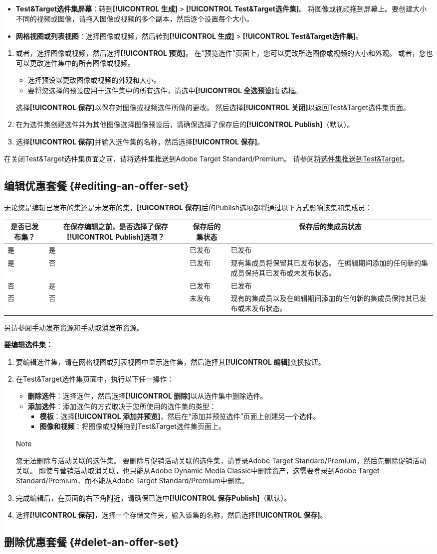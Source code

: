    * **Test&amp;Target选件集屏幕**：转到&#x200B;**[!UICONTROL 生成]** > **[!UICONTROL Test&amp;Target选件集]**。 将图像或视频拖到屏幕上。要创建大小不同的视频或图像，请拖入图像或视频的多个副本，然后逐个设置每个大小。

   * **网格视图或列表视图**：选择图像或视频，然后转到&#x200B;**[!UICONTROL 生成]** > **[!UICONTROL Test&amp;Target选件集]**。

1. 或者，选择图像或视频，然后选择&#x200B;**[!UICONTROL 预览]**。 在“预览选件”页面上，您可以更改所选图像或视频的大小和外观。 或者，您也可以更改选件集中的所有图像或视频。

   * 选择预设以更改图像或视频的外观和大小。
   * 要将您选择的预设应用于选件集中的所有选件，请选中&#x200B;**[!UICONTROL 全选预设]**&#x200B;复选框。

   选择&#x200B;**[!UICONTROL 保存]**&#x200B;以保存对图像或视频选件所做的更改。 然后选择&#x200B;**[!UICONTROL 关闭]**&#x200B;以返回Test&amp;Target选件集页面。

1. 在为选件集创建选件并为其他图像选择图像预设后，请确保选择了保存后的&#x200B;**[!UICONTROL Publish]**（默认）。
1. 选择&#x200B;**[!UICONTROL 保存]**&#x200B;并输入选件集的名称，然后选择&#x200B;**[!UICONTROL 保存]**。

在关闭Test&amp;Target选件集页面之前，请将选件集推送到Adobe Target Standard/Premium。 请参阅[将选件集推送到Test&amp;Target](pushing-offer-sets-target.md#pushing_offer_sets_to_target)。

## 编辑优惠套餐 {#editing-an-offer-set}

无论您是编辑已发布的集还是未发布的集，**[!UICONTROL 保存]**&#x200B;后的Publish选项都将通过以下方式影响该集和集成员：

| 是否已发布集？ | 在保存编辑之前，是否选择了保存&#x200B;**[!UICONTROL Publish]**&#x200B;选项？ | 保存后的集状态 | 保存后的集成员状态 |
| --- | --- | --- | --- |
| 是 | 是 | 已发布 | 已发布 |
| 是 | 否 | 已发布 | 现有集成员将保留其已发布状态。 在编辑期间添加的任何新的集成员保持其已发布或未发布状态。 |
| 否 | 是 | 已发布 | 已发布 |
| 否 | 否 | 未发布 | 现有的集成员以及在编辑期间添加的任何新的集成员保持其已发布或未发布状态。 |

另请参阅[手动发布资源](publishing-files.md#manually_publishing_assets)和[手动取消发布资源](publishing-files.md#manually_unpublishing_assets)。

**要编辑选件集：**

1. 要编辑选件集，请在网格视图或列表视图中显示选件集，然后选择其&#x200B;**[!UICONTROL 编辑]**&#x200B;变换按钮。
1. 在Test&amp;Target选件集页面中，执行以下任一操作：

   * **删除选件**：选择选件，然后选择&#x200B;**[!UICONTROL 删除]**&#x200B;以从选件集中删除选件。
   * **添加选件**：添加选件的方式取决于您所使用的选件集的类型：
      * **模板**：选择&#x200B;**[!UICONTROL 添加并预览]**，然后在“添加并预览选件”页面上创建另一个选件。
      * **图像和视频**：将图像或视频拖到Test&amp;Target选件集页面上。

   >[!NOTE]
   >
   >您无法删除与活动关联的选件集。 要删除与促销活动关联的选件集，请登录Adobe Target Standard/Premium，然后先删除促销活动关联。 即使与营销活动取消关联，也只能从Adobe Dynamic Media Classic中删除资产，这需要登录到Adobe Target Standard/Premium，而不能从Adobe Target Standard/Premium中删除。

1. 完成编辑后，在页面的右下角附近，请确保已选中&#x200B;**[!UICONTROL 保存Publish]**（默认）。
1. 选择&#x200B;**[!UICONTROL 保存]**，选择一个存储文件夹，输入该集的名称，然后选择&#x200B;**[!UICONTROL 保存]**。

## 删除优惠套餐 {#delet-an-offer-set}

